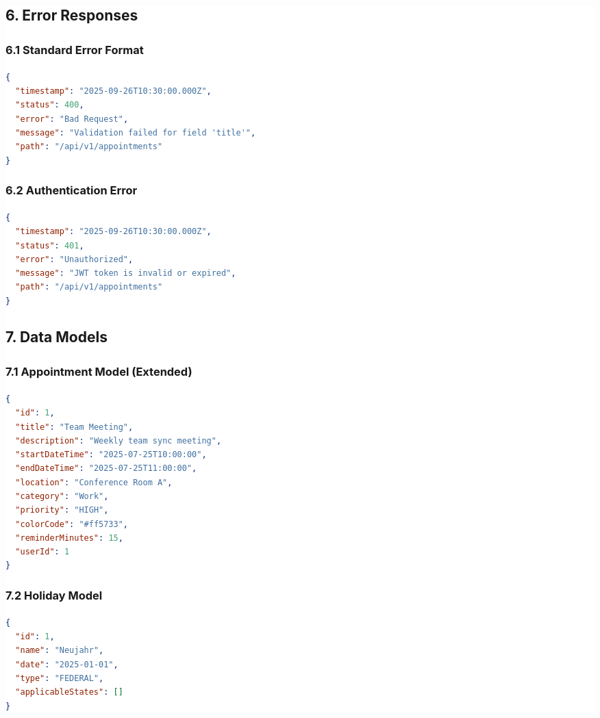 ## 6. Error Responses

### 6.1 Standard Error Format
```json
{
  "timestamp": "2025-09-26T10:30:00.000Z",
  "status": 400,
  "error": "Bad Request",
  "message": "Validation failed for field 'title'",
  "path": "/api/v1/appointments"
}
```

### 6.2 Authentication Error
```json
{
  "timestamp": "2025-09-26T10:30:00.000Z",
  "status": 401,
  "error": "Unauthorized",
  "message": "JWT token is invalid or expired",
  "path": "/api/v1/appointments"
}
```

## 7. Data Models

### 7.1 Appointment Model (Extended)
```json
{
  "id": 1,
  "title": "Team Meeting",
  "description": "Weekly team sync meeting",
  "startDateTime": "2025-07-25T10:00:00",
  "endDateTime": "2025-07-25T11:00:00",
  "location": "Conference Room A",
  "category": "Work",
  "priority": "HIGH",
  "colorCode": "#ff5733",
  "reminderMinutes": 15,
  "userId": 1
}
```

### 7.2 Holiday Model
```json
{
  "id": 1,
  "name": "Neujahr",
  "date": "2025-01-01",
  "type": "FEDERAL",
  "applicableStates": []
}
```
